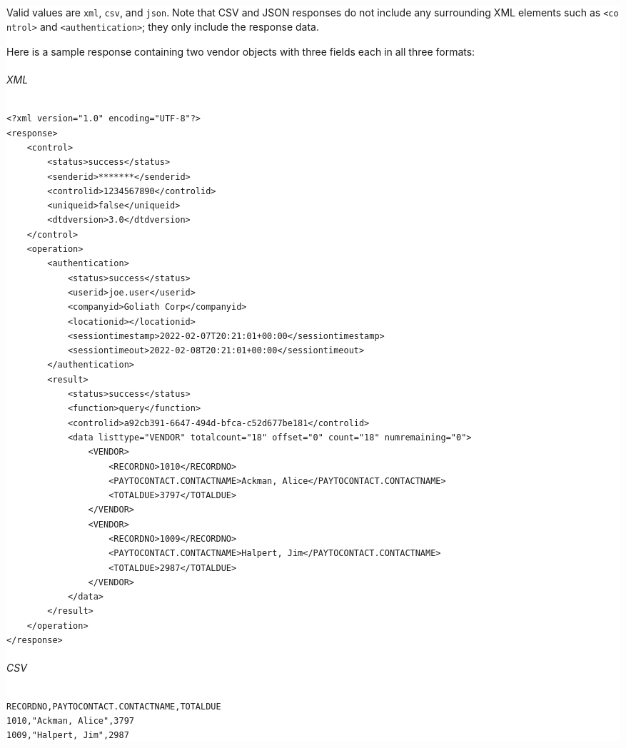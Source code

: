Valid values are `xml`, `csv`, and `json`. Note that CSV and JSON responses do not include any surrounding XML elements such as `<control>` and `<authentication>`; they only include the response data.

Here is a sample response containing two vendor objects with three fields each in all three formats:

###### XML

```
<?xml version="1.0" encoding="UTF-8"?>
<response>
    <control>
        <status>success</status>
        <senderid>*******</senderid>
        <controlid>1234567890</controlid>
        <uniqueid>false</uniqueid>
        <dtdversion>3.0</dtdversion>
    </control>
    <operation>
        <authentication>
            <status>success</status>
            <userid>joe.user</userid>
            <companyid>Goliath Corp</companyid>
            <locationid></locationid>
            <sessiontimestamp>2022-02-07T20:21:01+00:00</sessiontimestamp>
            <sessiontimeout>2022-02-08T20:21:01+00:00</sessiontimeout>
        </authentication>
        <result>
            <status>success</status>
            <function>query</function>
            <controlid>a92cb391-6647-494d-bfca-c52d677be181</controlid>
            <data listtype="VENDOR" totalcount="18" offset="0" count="18" numremaining="0">
                <VENDOR>
                    <RECORDNO>1010</RECORDNO>
                    <PAYTOCONTACT.CONTACTNAME>Ackman, Alice</PAYTOCONTACT.CONTACTNAME>
                    <TOTALDUE>3797</TOTALDUE>
                </VENDOR>
                <VENDOR>
                    <RECORDNO>1009</RECORDNO>
                    <PAYTOCONTACT.CONTACTNAME>Halpert, Jim</PAYTOCONTACT.CONTACTNAME>
                    <TOTALDUE>2987</TOTALDUE>
                </VENDOR>
            </data>
        </result>
    </operation>
</response>
```

###### CSV

```
RECORDNO,PAYTOCONTACT.CONTACTNAME,TOTALDUE
1010,"Ackman, Alice",3797
1009,"Halpert, Jim",2987
```
